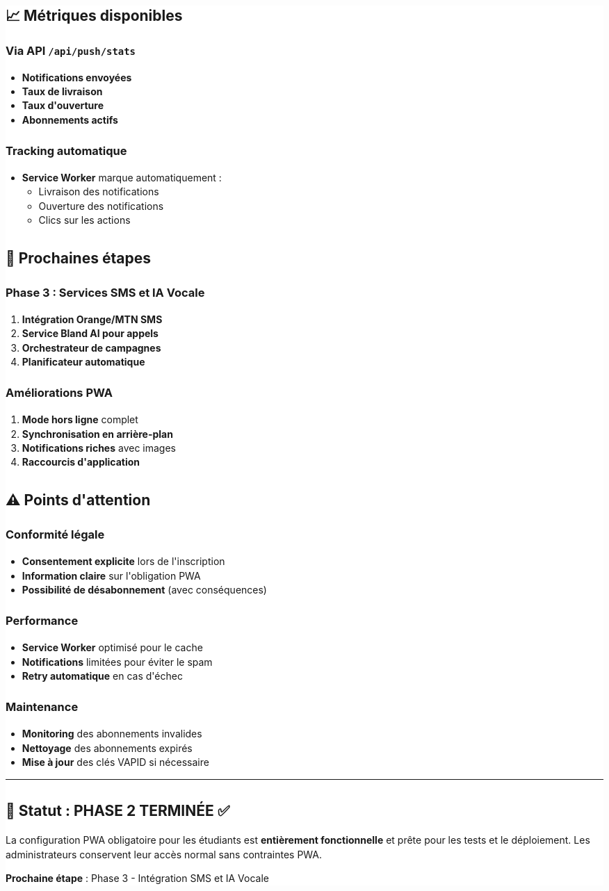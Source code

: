 ## 📈 Métriques disponibles

### Via API `/api/push/stats`
- **Notifications envoyées**
- **Taux de livraison**
- **Taux d'ouverture**
- **Abonnements actifs**

### Tracking automatique
- **Service Worker** marque automatiquement :
  - Livraison des notifications
  - Ouverture des notifications
  - Clics sur les actions

## 🔄 Prochaines étapes

### Phase 3 : Services SMS et IA Vocale
1. **Intégration Orange/MTN SMS**
2. **Service Bland AI pour appels**
3. **Orchestrateur de campagnes**
4. **Planificateur automatique**

### Améliorations PWA
1. **Mode hors ligne** complet
2. **Synchronisation en arrière-plan**
3. **Notifications riches** avec images
4. **Raccourcis d'application**

## ⚠️ Points d'attention

### Conformité légale
- **Consentement explicite** lors de l'inscription
- **Information claire** sur l'obligation PWA
- **Possibilité de désabonnement** (avec conséquences)

### Performance
- **Service Worker** optimisé pour le cache
- **Notifications** limitées pour éviter le spam
- **Retry automatique** en cas d'échec

### Maintenance
- **Monitoring** des abonnements invalides
- **Nettoyage** des abonnements expirés
- **Mise à jour** des clés VAPID si nécessaire

---

## 🎉 Statut : PHASE 2 TERMINÉE ✅

La configuration PWA obligatoire pour les étudiants est **entièrement fonctionnelle** et prête pour les tests et le déploiement. Les administrateurs conservent leur accès normal sans contraintes PWA.

**Prochaine étape** : Phase 3 - Intégration SMS et IA Vocale
